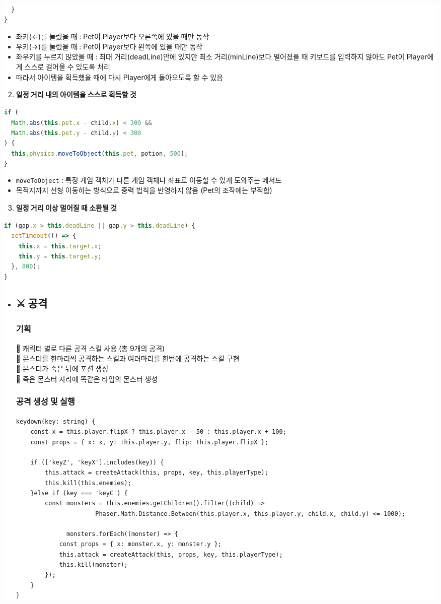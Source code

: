   ```jsx
    }
  }
  ```

  - 좌키(←)를 눌렀을 때 : Pet이 Player보다 오른쪽에 있을 때만 동작
  - 우키(→)를 눌렀을 때 : Pet이 Player보다 왼쪽에 있을 때만 동작
  - 좌우키를 누르지 않았을 때 : 최대 거리(deadLine)안에 있지만 최소 거리(minLine)보다 멀어졌을 때 키보드를 입력하지 않아도 Pet이 Player에게 스스로 걸어올 수 있도록 처리
  - 따라서 아이템을 획득했을 때에 다시 Player에게 돌아오도록 할 수 있음

  2. **일정 거리 내의 아이템을 스스로 획득할 것**

  ```jsx
  if (
    Math.abs(this.pet.x - child.x) < 300 &&
    Math.abs(this.pet.y - child.y) < 300
  ) {
    this.physics.moveToObject(this.pet, potion, 500);
  }
  ```

  - `moveToObject` : 특정 게임 객체가 다른 게임 객체나 좌표로 이동할 수 있게 도와주는 메서드
  - 목적지까지 선형 이동하는 방식으로 중력 법칙을 반영하지 않음 (Pet의 조작에는 부적합)

  3. **일정 거리 이상 멀어질 때 소환될 것**

  ```jsx
  if (gap.x > this.deadLine || gap.y > this.deadLine) {
    setTimeout(() => {
      this.x = this.target.x;
      this.y = this.target.y;
    }, 800);
  }
  ```

- ## ⚔️ 공격

  ### 기획

  📌 캐릭터 별로 다른 공격 스킬 사용 (총 9개의 공격)  
  📌 몬스터를 한마리씩 공격하는 스킬과 여러마리를 한번에 공격하는 스킬 구현  
  📌 몬스터가 죽은 뒤에 포션 생성  
  📌 죽은 몬스터 자리에 똑같은 타입의 몬스터 생성

  ### 공격 생성 및 실행

  ```tsx
  keydown(key: string) {
      const x = this.player.flipX ? this.player.x - 50 : this.player.x + 100;
      const props = { x: x, y: this.player.y, flip: this.player.flipX };

      if (['keyZ', 'keyX'].includes(key)) {
          this.attack = createAttack(this, props, key, this.playerType);
          this.kill(this.enemies);
      }else if (key === 'keyC') {
          const monsters = this.enemies.getChildren().filter((child) =>
  						Phaser.Math.Distance.Between(this.player.x, this.player.y, child.x, child.y) <= 1000);

  				monsters.forEach((monster) => {
              const props = { x: monster.x, y: monster.y };
              this.attack = createAttack(this, props, key, this.playerType);
              this.kill(monster);
          });
      }
  }
  ```
